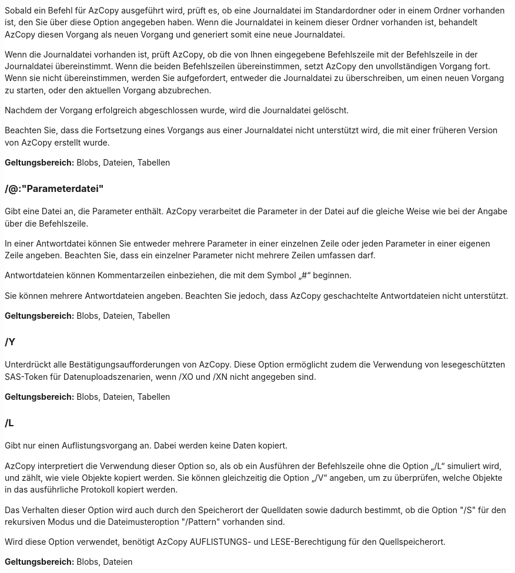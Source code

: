 Sobald ein Befehl für AzCopy ausgeführt wird, prüft es, ob eine Journaldatei im Standardordner oder in einem Ordner vorhanden ist, den Sie über diese Option angegeben haben. Wenn die Journaldatei in keinem dieser Ordner vorhanden ist, behandelt AzCopy diesen Vorgang als neuen Vorgang und generiert somit eine neue Journaldatei.

Wenn die Journaldatei vorhanden ist, prüft AzCopy, ob die von Ihnen eingegebene Befehlszeile mit der Befehlszeile in der Journaldatei übereinstimmt. Wenn die beiden Befehlszeilen übereinstimmen, setzt AzCopy den unvollständigen Vorgang fort. Wenn sie nicht übereinstimmen, werden Sie aufgefordert, entweder die Journaldatei zu überschreiben, um einen neuen Vorgang zu starten, oder den aktuellen Vorgang abzubrechen.

Nachdem der Vorgang erfolgreich abgeschlossen wurde, wird die Journaldatei gelöscht.

Beachten Sie, dass die Fortsetzung eines Vorgangs aus einer Journaldatei nicht unterstützt wird, die mit einer früheren Version von AzCopy erstellt wurde.

**Geltungsbereich:** Blobs, Dateien, Tabellen

### <a name="parameter-file"></a>/@:"Parameterdatei"

Gibt eine Datei an, die Parameter enthält. AzCopy verarbeitet die Parameter in der Datei auf die gleiche Weise wie bei der Angabe über die Befehlszeile.

In einer Antwortdatei können Sie entweder mehrere Parameter in einer einzelnen Zeile oder jeden Parameter in einer eigenen Zeile angeben. Beachten Sie, dass ein einzelner Parameter nicht mehrere Zeilen umfassen darf.

Antwortdateien können Kommentarzeilen einbeziehen, die mit dem Symbol „#“ beginnen.

Sie können mehrere Antwortdateien angeben. Beachten Sie jedoch, dass AzCopy geschachtelte Antwortdateien nicht unterstützt.

**Geltungsbereich:** Blobs, Dateien, Tabellen

### <a name="y"></a>/Y

Unterdrückt alle Bestätigungsaufforderungen von AzCopy. Diese Option ermöglicht zudem die Verwendung von lesegeschützten SAS-Token für Datenuploadszenarien, wenn /XO und /XN nicht angegeben sind.

**Geltungsbereich:** Blobs, Dateien, Tabellen

### <a name="l"></a>/L

Gibt nur einen Auflistungsvorgang an. Dabei werden keine Daten kopiert.

AzCopy interpretiert die Verwendung dieser Option so, als ob ein Ausführen der Befehlszeile ohne die Option „/L“ simuliert wird, und zählt, wie viele Objekte kopiert werden. Sie können gleichzeitig die Option „/V“ angeben, um zu überprüfen, welche Objekte in das ausführliche Protokoll kopiert werden.

Das Verhalten dieser Option wird auch durch den Speicherort der Quelldaten sowie dadurch bestimmt, ob die Option "/S" für den rekursiven Modus und die Dateimusteroption "/Pattern" vorhanden sind.

Wird diese Option verwendet, benötigt AzCopy AUFLISTUNGS- und LESE-Berechtigung für den Quellspeicherort.

**Geltungsbereich:** Blobs, Dateien
